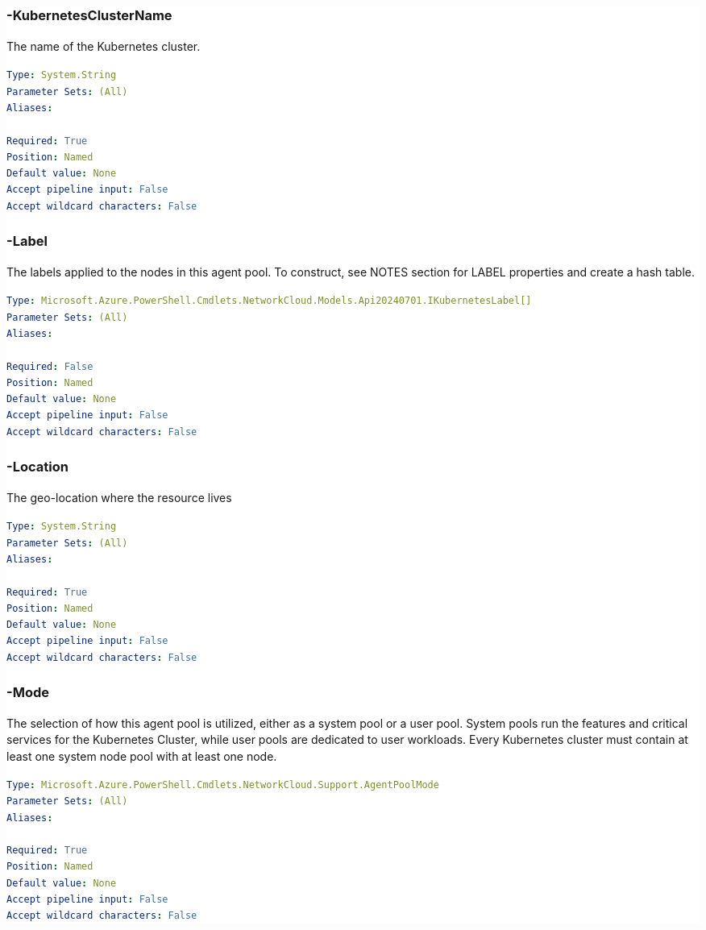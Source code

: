 ### -KubernetesClusterName
The name of the Kubernetes cluster.

```yaml
Type: System.String
Parameter Sets: (All)
Aliases:

Required: True
Position: Named
Default value: None
Accept pipeline input: False
Accept wildcard characters: False
```

### -Label
The labels applied to the nodes in this agent pool.
To construct, see NOTES section for LABEL properties and create a hash table.

```yaml
Type: Microsoft.Azure.PowerShell.Cmdlets.NetworkCloud.Models.Api20240701.IKubernetesLabel[]
Parameter Sets: (All)
Aliases:

Required: False
Position: Named
Default value: None
Accept pipeline input: False
Accept wildcard characters: False
```

### -Location
The geo-location where the resource lives

```yaml
Type: System.String
Parameter Sets: (All)
Aliases:

Required: True
Position: Named
Default value: None
Accept pipeline input: False
Accept wildcard characters: False
```

### -Mode
The selection of how this agent pool is utilized, either as a system pool or a user pool.
System pools run the features and critical services for the Kubernetes Cluster, while user pools are dedicated to user workloads.
Every Kubernetes cluster must contain at least one system node pool with at least one node.

```yaml
Type: Microsoft.Azure.PowerShell.Cmdlets.NetworkCloud.Support.AgentPoolMode
Parameter Sets: (All)
Aliases:

Required: True
Position: Named
Default value: None
Accept pipeline input: False
Accept wildcard characters: False
```
